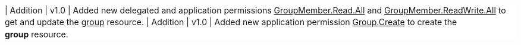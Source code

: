 | Addition | v1.0 | Added new delegated and application permissions [GroupMember.Read.All](permissions-reference.md#group-permissions) and [GroupMember.ReadWrite.All](permissions-reference.md#group-permissions) to get and update the [group](/graph/api/resources/group?view=graph-rest-1.0) resource.
| Addition | v1.0 | Added new application permission [Group.Create](permissions-reference.md#group-permissions) to create the **group** resource.
